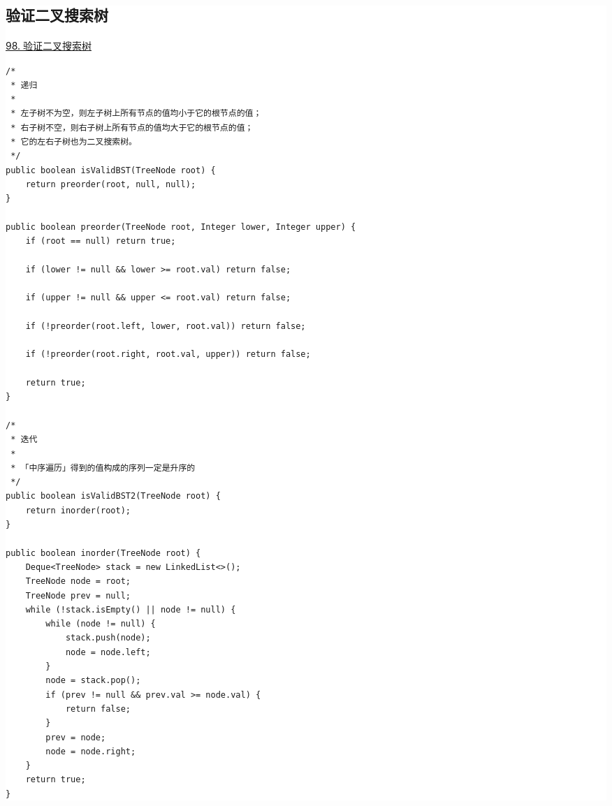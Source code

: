## 验证二叉搜索树
[98. 验证二叉搜索树](https://leetcode-cn.com/problems/validate-binary-search-tree/)
```
/*
 * 递归
 *
 * 左子树不为空，则左子树上所有节点的值均小于它的根节点的值；
 * 右子树不空，则右子树上所有节点的值均大于它的根节点的值；
 * 它的左右子树也为二叉搜索树。
 */
public boolean isValidBST(TreeNode root) {
	return preorder(root, null, null);
}

public boolean preorder(TreeNode root, Integer lower, Integer upper) {
	if (root == null) return true;
	
	if (lower != null && lower >= root.val) return false;
	
	if (upper != null && upper <= root.val) return false;
	
	if (!preorder(root.left, lower, root.val)) return false;
	
	if (!preorder(root.right, root.val, upper)) return false;
	
	return true;
}

/*
 * 迭代
 * 
 * 「中序遍历」得到的值构成的序列一定是升序的
 */
public boolean isValidBST2(TreeNode root) {
	return inorder(root);
}

public boolean inorder(TreeNode root) {
	Deque<TreeNode> stack = new LinkedList<>();
	TreeNode node = root;
	TreeNode prev = null;
	while (!stack.isEmpty() || node != null) {
		while (node != null) {
			stack.push(node);
			node = node.left;
		}
		node = stack.pop();
		if (prev != null && prev.val >= node.val) {
			return false;
		}
		prev = node;
		node = node.right;
	}
	return true;
}
```
